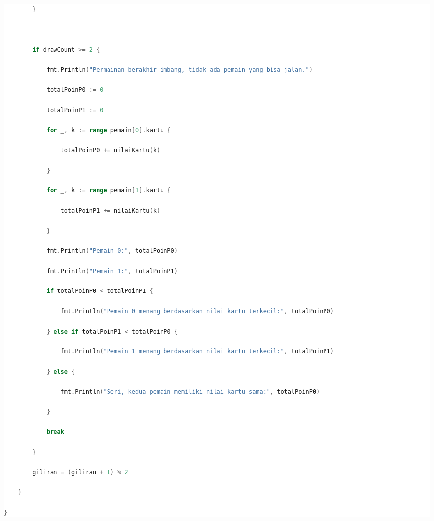 ```go
        }

  

        if drawCount >= 2 {

            fmt.Println("Permainan berakhir imbang, tidak ada pemain yang bisa jalan.")

            totalPoinP0 := 0

            totalPoinP1 := 0

            for _, k := range pemain[0].kartu {

                totalPoinP0 += nilaiKartu(k)

            }

            for _, k := range pemain[1].kartu {

                totalPoinP1 += nilaiKartu(k)

            }

            fmt.Println("Pemain 0:", totalPoinP0)

            fmt.Println("Pemain 1:", totalPoinP1)

            if totalPoinP0 < totalPoinP1 {

                fmt.Println("Pemain 0 menang berdasarkan nilai kartu terkecil:", totalPoinP0)

            } else if totalPoinP1 < totalPoinP0 {

                fmt.Println("Pemain 1 menang berdasarkan nilai kartu terkecil:", totalPoinP1)

            } else {

                fmt.Println("Seri, kedua pemain memiliki nilai kartu sama:", totalPoinP0)

            }

            break

        }

        giliran = (giliran + 1) % 2

    }

}
```
